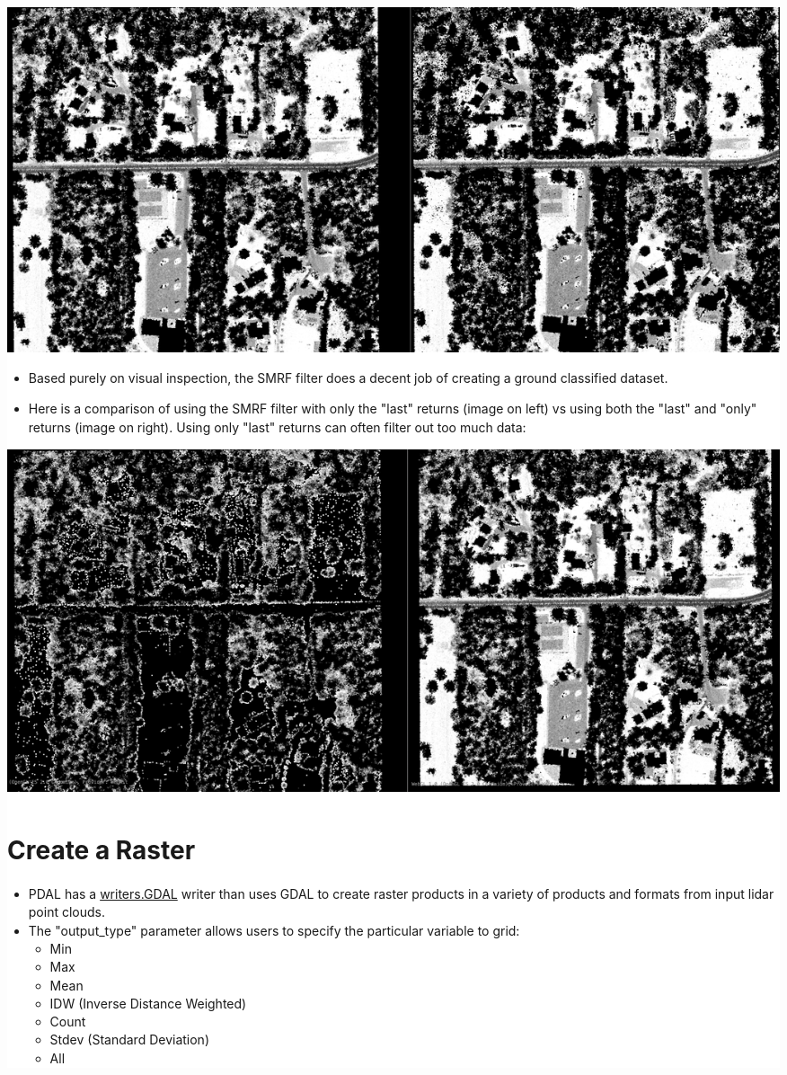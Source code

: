 ![Fox Island Ground Classification Methods Comparison](./images/FoxIsland_GroundvsCustom.png)

- Based purely on visual inspection, the SMRF filter does a decent job of creating a ground classified dataset.

- Here is a comparison of using the SMRF filter with only the "last" returns (image on left) vs using both the "last" and "only" returns (image on right).  Using only "last" returns can often filter out too much data:

![Fox Island SMRF comparison](./images/FoxIsland_LastReturnEx.png)

# Create a Raster
- PDAL has a [writers.GDAL](https://pdal.io/en/2.5.3/stages/writers.gdal.html) writer than uses GDAL to create raster products in a variety of products and formats from input lidar point clouds.
- The "output_type" parameter allows users to specify the particular variable to grid:
   - Min
   - Max
   - Mean
   - IDW (Inverse Distance Weighted)
   - Count
   - Stdev (Standard Deviation)
   - All
   